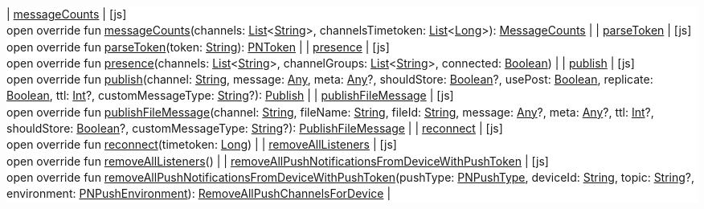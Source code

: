 | [messageCounts](message-counts.md) | [js]<br>open override fun [messageCounts](message-counts.md)(channels: [List](https://kotlinlang.org/api/core/kotlin-stdlib/kotlin.collections/-list/index.html)&lt;[String](https://kotlinlang.org/api/core/kotlin-stdlib/kotlin/-string/index.html)&gt;, channelsTimetoken: [List](https://kotlinlang.org/api/core/kotlin-stdlib/kotlin.collections/-list/index.html)&lt;[Long](https://kotlinlang.org/api/core/kotlin-stdlib/kotlin/-long/index.html)&gt;): [MessageCounts](../../com.pubnub.api.endpoints/-message-counts/index.md) |
| [parseToken](parse-token.md) | [js]<br>open override fun [parseToken](parse-token.md)(token: [String](https://kotlinlang.org/api/core/kotlin-stdlib/kotlin/-string/index.html)): [PNToken](../../../../../pubnub-kotlin/pubnub-kotlin-core-api/pubnub-kotlin-core-api/com.pubnub.api.models.consumer.access_manager.v3/-p-n-token/index.md) |
| [presence](presence.md) | [js]<br>open override fun [presence](presence.md)(channels: [List](https://kotlinlang.org/api/core/kotlin-stdlib/kotlin.collections/-list/index.html)&lt;[String](https://kotlinlang.org/api/core/kotlin-stdlib/kotlin/-string/index.html)&gt;, channelGroups: [List](https://kotlinlang.org/api/core/kotlin-stdlib/kotlin.collections/-list/index.html)&lt;[String](https://kotlinlang.org/api/core/kotlin-stdlib/kotlin/-string/index.html)&gt;, connected: [Boolean](https://kotlinlang.org/api/core/kotlin-stdlib/kotlin/-boolean/index.html)) |
| [publish](publish.md) | [js]<br>open override fun [publish](publish.md)(channel: [String](https://kotlinlang.org/api/core/kotlin-stdlib/kotlin/-string/index.html), message: [Any](https://kotlinlang.org/api/core/kotlin-stdlib/kotlin/-any/index.html), meta: [Any](https://kotlinlang.org/api/core/kotlin-stdlib/kotlin/-any/index.html)?, shouldStore: [Boolean](https://kotlinlang.org/api/core/kotlin-stdlib/kotlin/-boolean/index.html)?, usePost: [Boolean](https://kotlinlang.org/api/core/kotlin-stdlib/kotlin/-boolean/index.html), replicate: [Boolean](https://kotlinlang.org/api/core/kotlin-stdlib/kotlin/-boolean/index.html), ttl: [Int](https://kotlinlang.org/api/core/kotlin-stdlib/kotlin/-int/index.html)?, customMessageType: [String](https://kotlinlang.org/api/core/kotlin-stdlib/kotlin/-string/index.html)?): [Publish](../../com.pubnub.api.endpoints.pubsub/-publish/index.md) |
| [publishFileMessage](publish-file-message.md) | [js]<br>open override fun [publishFileMessage](publish-file-message.md)(channel: [String](https://kotlinlang.org/api/core/kotlin-stdlib/kotlin/-string/index.html), fileName: [String](https://kotlinlang.org/api/core/kotlin-stdlib/kotlin/-string/index.html), fileId: [String](https://kotlinlang.org/api/core/kotlin-stdlib/kotlin/-string/index.html), message: [Any](https://kotlinlang.org/api/core/kotlin-stdlib/kotlin/-any/index.html)?, meta: [Any](https://kotlinlang.org/api/core/kotlin-stdlib/kotlin/-any/index.html)?, ttl: [Int](https://kotlinlang.org/api/core/kotlin-stdlib/kotlin/-int/index.html)?, shouldStore: [Boolean](https://kotlinlang.org/api/core/kotlin-stdlib/kotlin/-boolean/index.html)?, customMessageType: [String](https://kotlinlang.org/api/core/kotlin-stdlib/kotlin/-string/index.html)?): [PublishFileMessage](../../com.pubnub.api.endpoints.files/-publish-file-message/index.md) |
| [reconnect](reconnect.md) | [js]<br>open override fun [reconnect](reconnect.md)(timetoken: [Long](https://kotlinlang.org/api/core/kotlin-stdlib/kotlin/-long/index.html)) |
| [removeAllListeners](remove-all-listeners.md) | [js]<br>open override fun [removeAllListeners](remove-all-listeners.md)() |
| [removeAllPushNotificationsFromDeviceWithPushToken](remove-all-push-notifications-from-device-with-push-token.md) | [js]<br>open override fun [removeAllPushNotificationsFromDeviceWithPushToken](remove-all-push-notifications-from-device-with-push-token.md)(pushType: [PNPushType](../../../../../pubnub-kotlin/pubnub-kotlin-core-api/pubnub-kotlin-core-api/com.pubnub.api.enums/-p-n-push-type/index.md), deviceId: [String](https://kotlinlang.org/api/core/kotlin-stdlib/kotlin/-string/index.html), topic: [String](https://kotlinlang.org/api/core/kotlin-stdlib/kotlin/-string/index.html)?, environment: [PNPushEnvironment](../../../../../pubnub-kotlin/pubnub-kotlin-core-api/pubnub-kotlin-core-api/com.pubnub.api.enums/-p-n-push-environment/index.md)): [RemoveAllPushChannelsForDevice](../../com.pubnub.api.endpoints.push/-remove-all-push-channels-for-device/index.md) |
